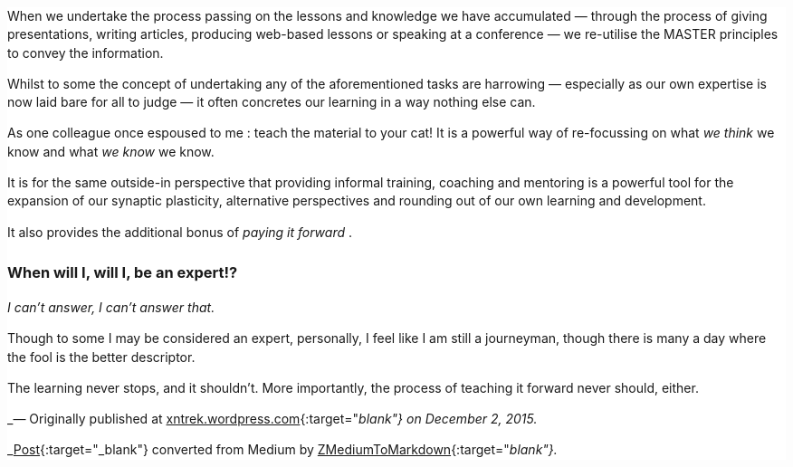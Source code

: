 When we undertake the process passing on the lessons and knowledge we have accumulated — through the process of giving presentations, writing articles, producing web\-based lessons or speaking at a conference — we re\-utilise the MASTER principles to convey the information\.

Whilst to some the concept of undertaking any of the aforementioned tasks are harrowing — especially as our own expertise is now laid bare for all to judge — it often concretes our learning in a way nothing else can\.

As one colleague once espoused to me : teach the material to your cat\! It is a powerful way of re\-focussing on what _we think_ we know and what _we know_ we know\.

It is for the same outside\-in perspective that providing informal training, coaching and mentoring is a powerful tool for the expansion of our synaptic plasticity, alternative perspectives and rounding out of our own learning and development\.

It also provides the additional bonus of _paying it forward_ \.
### When will I, will I, be an expert\!?

_I can’t answer, I can’t answer that\._

Though to some I may be considered an expert, personally, I feel like I am still a journeyman, though there is many a day where the fool is the better descriptor\.

The learning never stops, and it shouldn’t\. More importantly, the process of teaching it forward never should, either\.

_— Originally published at [xntrek\.wordpress\.com](https://xntrek.wordpress.com/2015/12/02/the-fool/){:target="_blank"} on December 2, 2015\._



_[Post](https://medium.com/@TaissQ/the-fool-the-journeyman-and-the-expert-7af94da52f8a){:target="_blank"} converted from Medium by [ZMediumToMarkdown](https://github.com/ZhgChgLi/ZMediumToMarkdown){:target="_blank"}._
